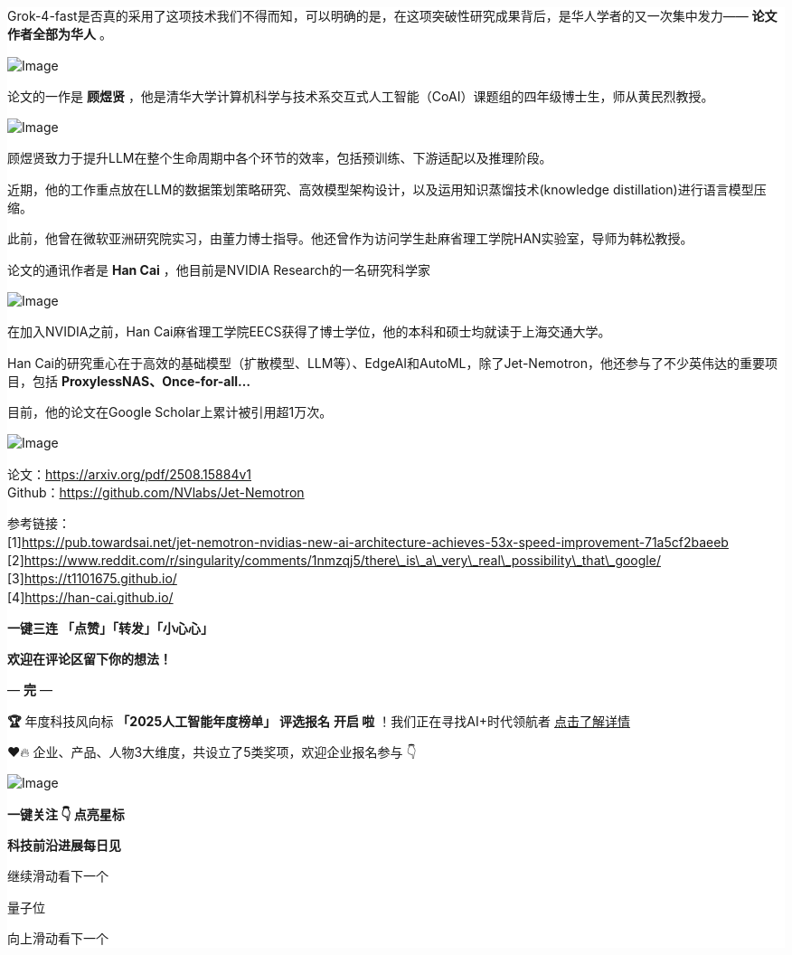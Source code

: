 Grok-4-fast是否真的采用了这项技术我们不得而知，可以明确的是，在这项突破性研究成果背后，是华人学者的又一次集中发力—— **论文作者全部为华人** 。

![Image](https://mp.weixin.qq.com/www.w3.org/2000/svg'%20xmlns:xlink='http://www.w3.org/1999/xlink'%3E%3Ctitle%3E%3C/title%3E%3Cg%20stroke='none'%20stroke-width='1'%20fill='none'%20fill-rule='evenodd'%20fill-opacity='0'%3E%3Cg%20transform='translate(-249.000000,%20-126.000000)'%20fill='%23FFFFFF'%3E%3Crect%20x='249'%20y='126'%20width='1'%20height='1'%3E%3C/rect%3E%3C/g%3E%3C/g%3E%3C/svg%3E)

论文的一作是 **顾煜贤** ，他是清华大学计算机科学与技术系交互式人工智能（CoAI）课题组的四年级博士生，师从黄民烈教授。

![Image](https://mp.weixin.qq.com/www.w3.org/2000/svg'%20xmlns:xlink='http://www.w3.org/1999/xlink'%3E%3Ctitle%3E%3C/title%3E%3Cg%20stroke='none'%20stroke-width='1'%20fill='none'%20fill-rule='evenodd'%20fill-opacity='0'%3E%3Cg%20transform='translate(-249.000000,%20-126.000000)'%20fill='%23FFFFFF'%3E%3Crect%20x='249'%20y='126'%20width='1'%20height='1'%3E%3C/rect%3E%3C/g%3E%3C/g%3E%3C/svg%3E)

顾煜贤致力于提升LLM在整个生命周期中各个环节的效率，包括预训练、下游适配以及推理阶段。

近期，他的工作重点放在LLM的数据策划策略研究、高效模型架构设计，以及运用知识蒸馏技术(knowledge distillation)进行语言模型压缩。

此前，他曾在微软亚洲研究院实习，由董力博士指导。他还曾作为访问学生赴麻省理工学院HAN实验室，导师为韩松教授。

论文的通讯作者是 **Han Cai** ，他目前是NVIDIA Research的一名研究科学家

![Image](https://mp.weixin.qq.com/www.w3.org/2000/svg'%20xmlns:xlink='http://www.w3.org/1999/xlink'%3E%3Ctitle%3E%3C/title%3E%3Cg%20stroke='none'%20stroke-width='1'%20fill='none'%20fill-rule='evenodd'%20fill-opacity='0'%3E%3Cg%20transform='translate(-249.000000,%20-126.000000)'%20fill='%23FFFFFF'%3E%3Crect%20x='249'%20y='126'%20width='1'%20height='1'%3E%3C/rect%3E%3C/g%3E%3C/g%3E%3C/svg%3E)

在加入NVIDIA之前，Han Cai麻省理工学院EECS获得了博士学位，他的本科和硕士均就读于上海交通大学。

Han Cai的研究重心在于高效的基础模型（扩散模型、LLM等）、EdgeAI和AutoML，除了Jet-Nemotron，他还参与了不少英伟达的重要项目，包括 **ProxylessNAS、Once-for-all…**

目前，他的论文在Google Scholar上累计被引用超1万次。

![Image](https://mp.weixin.qq.com/www.w3.org/2000/svg'%20xmlns:xlink='http://www.w3.org/1999/xlink'%3E%3Ctitle%3E%3C/title%3E%3Cg%20stroke='none'%20stroke-width='1'%20fill='none'%20fill-rule='evenodd'%20fill-opacity='0'%3E%3Cg%20transform='translate(-249.000000,%20-126.000000)'%20fill='%23FFFFFF'%3E%3Crect%20x='249'%20y='126'%20width='1'%20height='1'%3E%3C/rect%3E%3C/g%3E%3C/g%3E%3C/svg%3E)

  

论文：https://arxiv.org/pdf/2508.15884v1  
Github：https://github.com/NVlabs/Jet-Nemotron

参考链接：  
\[1\]https://pub.towardsai.net/jet-nemotron-nvidias-new-ai-architecture-achieves-53x-speed-improvement-71a5cf2baeeb  
\[2\]https://www.reddit.com/r/singularity/comments/1nmzqj5/there\_is\_a\_very\_real\_possibility\_that\_google/  
\[3\]https://t1101675.github.io/  
\[4\]https://han-cai.github.io/

**一键三连** **「点赞」「转发」「小心心」**

**欢迎在评论区留下你的想法！**

— **完** —

  

****🏆**** 年度科技风向标 ****「2025人工智能年度榜单」**** **评选报名** **开启 啦** ！我们正在寻找AI+时代领航者 [点击了解详情](https://mp.weixin.qq.com/s?__biz=MzIzNjc1NzUzMw==&mid=2247824943&idx=1&sn=fe5b1e862916b886724ca1e85bbc6ea4&scene=21#wechat_redirect)

❤️🔥 企业、产品、人物3大维度，共设立了5类奖项，欢迎企业报名参与 👇

![Image](https://mp.weixin.qq.com/www.w3.org/2000/svg'%20xmlns:xlink='http://www.w3.org/1999/xlink'%3E%3Ctitle%3E%3C/title%3E%3Cg%20stroke='none'%20stroke-width='1'%20fill='none'%20fill-rule='evenodd'%20fill-opacity='0'%3E%3Cg%20transform='translate(-249.000000,%20-126.000000)'%20fill='%23FFFFFF'%3E%3Crect%20x='249'%20y='126'%20width='1'%20height='1'%3E%3C/rect%3E%3C/g%3E%3C/g%3E%3C/svg%3E)

**一键关注 👇 点亮星标**

**科技前沿进展每日见**

  

继续滑动看下一个

量子位

向上滑动看下一个